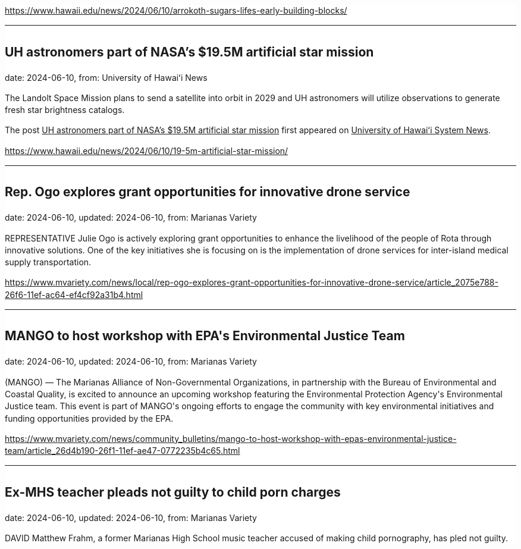 <https://www.hawaii.edu/news/2024/06/10/arrokoth-sugars-lifes-early-building-blocks/>

---

## UH astronomers part of NASA’s $19.5M artificial star mission

date: 2024-06-10, from: University of Hawaiʻi News

<p>The Landolt Space Mission plans to send a satellite into orbit in 2029 and UH astronomers will utilize observations to generate fresh star brightness catalogs.</p>
The post <a href="https://www.hawaii.edu/news/2024/06/10/19-5m-artificial-star-mission/"><abbr>UH</abbr> astronomers part of <abbr>NASA</abbr>’s $19.5M artificial star mission</a> first appeared on <a href="https://www.hawaii.edu/news">University of Hawaiʻi System News</a>. 

<https://www.hawaii.edu/news/2024/06/10/19-5m-artificial-star-mission/>

---

## Rep. Ogo explores grant opportunities for innovative drone service

date: 2024-06-10, updated: 2024-06-10, from: Marianas Variety

REPRESENTATIVE Julie Ogo is actively exploring grant opportunities to enhance the livelihood of the people of Rota through innovative solutions. One of the key initiatives she is focusing on is the implementation of drone services for inter-island medical supply transportation. 

<https://www.mvariety.com/news/local/rep-ogo-explores-grant-opportunities-for-innovative-drone-service/article_2075e788-26f6-11ef-ac64-ef4cf92a31b4.html>

---

## MANGO to host workshop with EPA's Environmental Justice Team

date: 2024-06-10, updated: 2024-06-10, from: Marianas Variety

(MANGO) — The Marianas Alliance of Non-Governmental Organizations, in partnership with the Bureau of Environmental and Coastal Quality, is excited to announce an upcoming workshop featuring the Environmental Protection Agency's Environmental Justice team. This event is part of MANGO's ongoing efforts to engage the community with key environmental initiatives and funding opportunities provided by the EPA. 

<https://www.mvariety.com/news/community_bulletins/mango-to-host-workshop-with-epas-environmental-justice-team/article_26d4b190-26f1-11ef-ae47-0772235b4c65.html>

---

## Ex-MHS teacher pleads not guilty to child porn charges

date: 2024-06-10, updated: 2024-06-10, from: Marianas Variety

DAVID Matthew Frahm, a former Marianas High School music teacher accused of making child pornography, has pled not guilty. 
